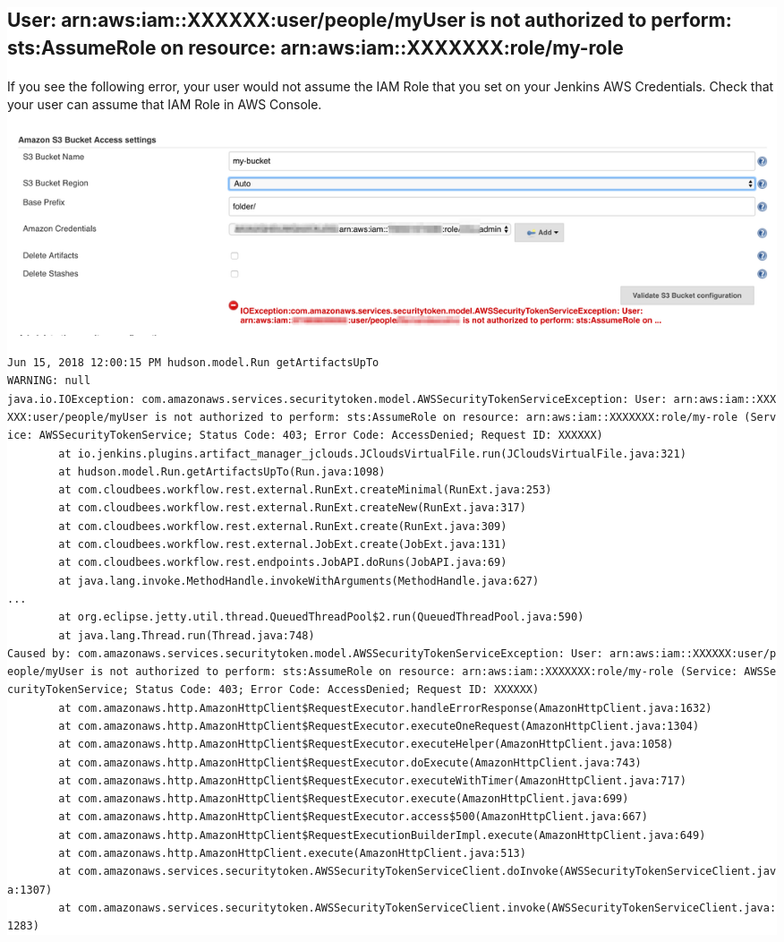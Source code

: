 ## User: arn:aws:iam::XXXXXX:user/people/myUser is not authorized to perform: sts:AssumeRole on resource: arn:aws:iam::XXXXXXX:role/my-role

If you see the following error, your user would not assume the IAM Role that you set on your Jenkins AWS Credentials. 
Check that your user can assume that IAM Role in AWS Console.

![](images/cannot-assume-role.png)

```
Jun 15, 2018 12:00:15 PM hudson.model.Run getArtifactsUpTo
WARNING: null
java.io.IOException: com.amazonaws.services.securitytoken.model.AWSSecurityTokenServiceException: User: arn:aws:iam::XXXXXX:user/people/myUser is not authorized to perform: sts:AssumeRole on resource: arn:aws:iam::XXXXXXX:role/my-role (Service: AWSSecurityTokenService; Status Code: 403; Error Code: AccessDenied; Request ID: XXXXXX)
        at io.jenkins.plugins.artifact_manager_jclouds.JCloudsVirtualFile.run(JCloudsVirtualFile.java:321)
        at hudson.model.Run.getArtifactsUpTo(Run.java:1098)
        at com.cloudbees.workflow.rest.external.RunExt.createMinimal(RunExt.java:253)
        at com.cloudbees.workflow.rest.external.RunExt.createNew(RunExt.java:317)
        at com.cloudbees.workflow.rest.external.RunExt.create(RunExt.java:309)
        at com.cloudbees.workflow.rest.external.JobExt.create(JobExt.java:131)
        at com.cloudbees.workflow.rest.endpoints.JobAPI.doRuns(JobAPI.java:69)
        at java.lang.invoke.MethodHandle.invokeWithArguments(MethodHandle.java:627)
...
        at org.eclipse.jetty.util.thread.QueuedThreadPool$2.run(QueuedThreadPool.java:590)
        at java.lang.Thread.run(Thread.java:748)
Caused by: com.amazonaws.services.securitytoken.model.AWSSecurityTokenServiceException: User: arn:aws:iam::XXXXXX:user/people/myUser is not authorized to perform: sts:AssumeRole on resource: arn:aws:iam::XXXXXXX:role/my-role (Service: AWSSecurityTokenService; Status Code: 403; Error Code: AccessDenied; Request ID: XXXXXX)
        at com.amazonaws.http.AmazonHttpClient$RequestExecutor.handleErrorResponse(AmazonHttpClient.java:1632)
        at com.amazonaws.http.AmazonHttpClient$RequestExecutor.executeOneRequest(AmazonHttpClient.java:1304)
        at com.amazonaws.http.AmazonHttpClient$RequestExecutor.executeHelper(AmazonHttpClient.java:1058)
        at com.amazonaws.http.AmazonHttpClient$RequestExecutor.doExecute(AmazonHttpClient.java:743)
        at com.amazonaws.http.AmazonHttpClient$RequestExecutor.executeWithTimer(AmazonHttpClient.java:717)
        at com.amazonaws.http.AmazonHttpClient$RequestExecutor.execute(AmazonHttpClient.java:699)
        at com.amazonaws.http.AmazonHttpClient$RequestExecutor.access$500(AmazonHttpClient.java:667)
        at com.amazonaws.http.AmazonHttpClient$RequestExecutionBuilderImpl.execute(AmazonHttpClient.java:649)
        at com.amazonaws.http.AmazonHttpClient.execute(AmazonHttpClient.java:513)
        at com.amazonaws.services.securitytoken.AWSSecurityTokenServiceClient.doInvoke(AWSSecurityTokenServiceClient.java:1307)
        at com.amazonaws.services.securitytoken.AWSSecurityTokenServiceClient.invoke(AWSSecurityTokenServiceClient.java:1283)
```